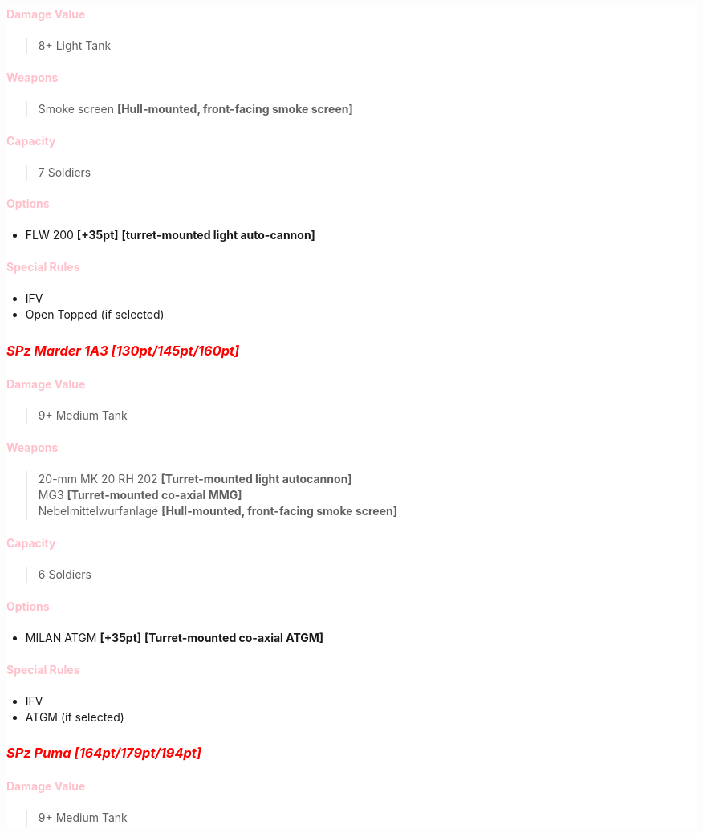 #### <span style="color:pink"> Damage Value
>
> 8+ Light Tank

#### <span style="color:pink"> Weapons
>
> Smoke screen **[Hull-mounted, front-facing smoke screen]**

#### <span style="color:pink"> Capacity
>
> 7 Soldiers

#### <span style="color:pink"> Options

- FLW 200 **[+35pt]** **[turret-mounted light auto-cannon]**

#### <span style="color:pink"> Special Rules

- IFV
- Open Topped (if selected)

### _<span style="color:red">SPz Marder 1A3 **[130pt/145pt/160pt]**_

#### <span style="color:pink"> Damage Value
>
> 9+ Medium Tank

#### <span style="color:pink"> Weapons
>
> 20-mm MK 20 RH 202 **[Turret-mounted light autocannon]** <br>
> MG3 **[Turret-mounted co-axial MMG]** <br>
> Nebelmittelwurfanlage **[Hull-mounted, front-facing smoke screen]**

#### <span style="color:pink"> Capacity
>
> 6 Soldiers

#### <span style="color:pink"> Options

- MILAN ATGM **[+35pt]** **[Turret-mounted co-axial ATGM]**

#### <span style="color:pink"> Special Rules

- IFV
- ATGM (if selected)

### _<span style="color:red">SPz Puma **[164pt/179pt/194pt]**_

#### <span style="color:pink"> Damage Value
>
> 9+ Medium Tank
